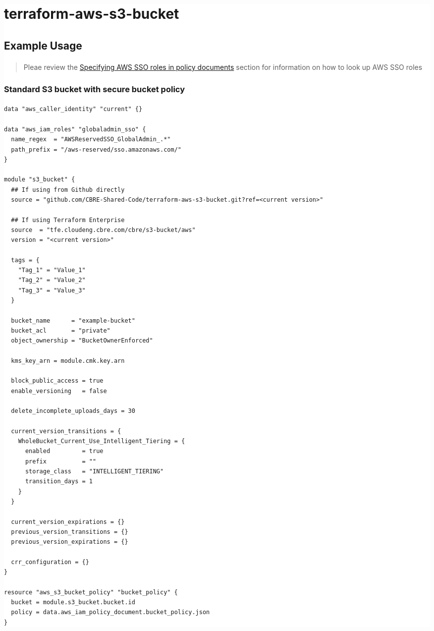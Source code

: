 # terraform-aws-s3-bucket

## Example Usage

> Pleae review the [Specifying AWS SSO roles in policy documents](#sso_roles) section for information on how to look up AWS SSO roles

### Standard S3 bucket with secure bucket policy

```hcl
data "aws_caller_identity" "current" {}

data "aws_iam_roles" "globaladmin_sso" {
  name_regex  = "AWSReservedSSO_GlobalAdmin_.*"
  path_prefix = "/aws-reserved/sso.amazonaws.com/"
}

module "s3_bucket" {
  ## If using from Github directly
  source = "github.com/CBRE-Shared-Code/terraform-aws-s3-bucket.git?ref=<current version>"

  ## If using Terraform Enterprise
  source  = "tfe.cloudeng.cbre.com/cbre/s3-bucket/aws"
  version = "<current version>"

  tags = {
    "Tag_1" = "Value_1"
    "Tag_2" = "Value_2"
    "Tag_3" = "Value_3"
  }

  bucket_name      = "example-bucket"
  bucket_acl       = "private"
  object_ownership = "BucketOwnerEnforced"

  kms_key_arn = module.cmk.key.arn

  block_public_access = true
  enable_versioning   = false

  delete_incomplete_uploads_days = 30

  current_version_transitions = {
    WholeBucket_Current_Use_Intelligent_Tiering = {
      enabled         = true
      prefix          = ""
      storage_class   = "INTELLIGENT_TIERING"
      transition_days = 1
    }
  }

  current_version_expirations = {}
  previous_version_transitions = {}
  previous_version_expirations = {}

  crr_configuration = {}
}

resource "aws_s3_bucket_policy" "bucket_policy" {
  bucket = module.s3_bucket.bucket.id
  policy = data.aws_iam_policy_document.bucket_policy.json
}
```
